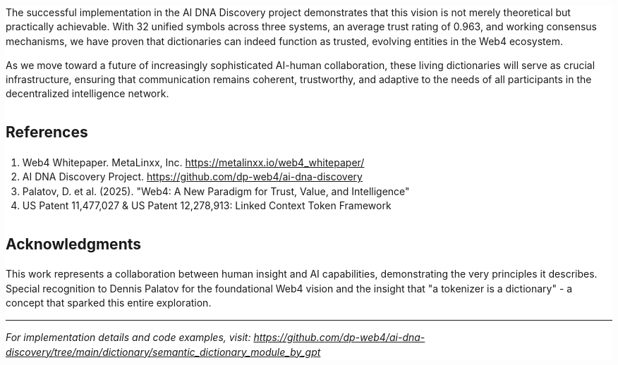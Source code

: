 The successful implementation in the AI DNA Discovery project demonstrates that this vision is not merely theoretical but practically achievable. With 32 unified symbols across three systems, an average trust rating of 0.963, and working consensus mechanisms, we have proven that dictionaries can indeed function as trusted, evolving entities in the Web4 ecosystem.

As we move toward a future of increasingly sophisticated AI-human collaboration, these living dictionaries will serve as crucial infrastructure, ensuring that communication remains coherent, trustworthy, and adaptive to the needs of all participants in the decentralized intelligence network.

## References

1. Web4 Whitepaper. MetaLinxx, Inc. https://metalinxx.io/web4_whitepaper/
2. AI DNA Discovery Project. https://github.com/dp-web4/ai-dna-discovery
3. Palatov, D. et al. (2025). "Web4: A New Paradigm for Trust, Value, and Intelligence"
4. US Patent 11,477,027 & US Patent 12,278,913: Linked Context Token Framework

## Acknowledgments

This work represents a collaboration between human insight and AI capabilities, demonstrating the very principles it describes. Special recognition to Dennis Palatov for the foundational Web4 vision and the insight that "a tokenizer is a dictionary" - a concept that sparked this entire exploration.

---

*For implementation details and code examples, visit: https://github.com/dp-web4/ai-dna-discovery/tree/main/dictionary/semantic_dictionary_module_by_gpt*